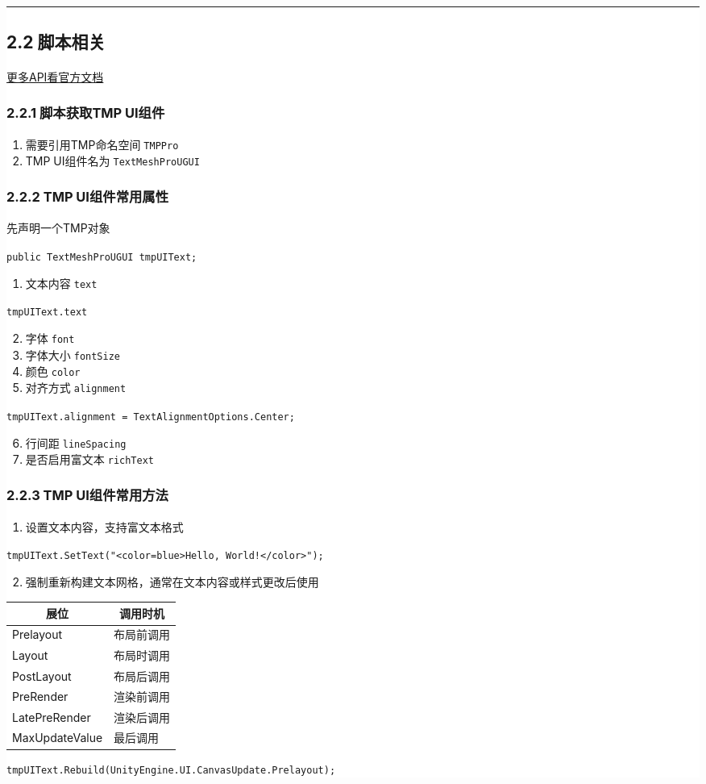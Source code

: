 ***

## 2.2 脚本相关
[更多API看官方文档](https://docs.unity3d.com/Packages/com.unity.textmeshpro@4.0/api/TMPro.TextMeshProUGUI.html)

### 2.2.1 脚本获取TMP UI组件
1. 需要引用TMP命名空间 `TMPPro`
2. TMP UI组件名为 `TextMeshProUGUI`

### 2.2.2 TMP UI组件常用属性
先声明一个TMP对象
```CSharp
public TextMeshProUGUI tmpUIText;
```

1. 文本内容 `text`
```CSharp
tmpUIText.text
```

2. 字体 `font`
3. 字体大小 `fontSize`
4. 颜色 `color`
5. 对齐方式 `alignment`

```CSharp
tmpUIText.alignment = TextAlignmentOptions.Center;
```

6. 行间距 `lineSpacing`
7. 是否启用富文本 `richText`

### 2.2.3 TMP UI组件常用方法
1. 设置文本内容，支持富文本格式
```CSharp
tmpUIText.SetText("<color=blue>Hello, World!</color>");
```
2. 强制重新构建文本网格，通常在文本内容或样式更改后使用

|展位|调用时机|
|---|---|
|Prelayout|布局前调用|
|Layout|布局时调用|
|PostLayout|布局后调用|
|PreRender|渲染前调用|
|LatePreRender|渲染后调用|
|MaxUpdateValue|最后调用|

```CSharp
tmpUIText.Rebuild(UnityEngine.UI.CanvasUpdate.Prelayout);
```
